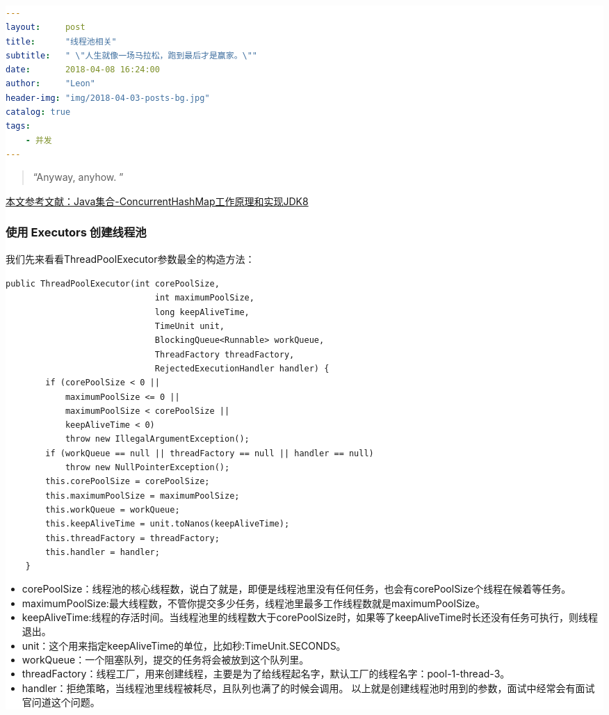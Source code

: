 ```yaml
---
layout:     post
title:      "线程池相关"
subtitle:   " \"人生就像一场马拉松，跑到最后才是赢家。\""
date:       2018-04-08 16:24:00
author:     "Leon"
header-img: "img/2018-04-03-posts-bg.jpg"
catalog: true
tags:
    - 并发
---
```


> “Anyway, anyhow. ”

[本文参考文献：Java集合-ConcurrentHashMap工作原理和实现JDK8](https://www.jianshu.com/p/85d158455861)

### 使用 Executors 创建线程池
我们先来看看ThreadPoolExecutor参数最全的构造方法：
```
public ThreadPoolExecutor(int corePoolSize,
                              int maximumPoolSize,
                              long keepAliveTime,
                              TimeUnit unit,
                              BlockingQueue<Runnable> workQueue,
                              ThreadFactory threadFactory,
                              RejectedExecutionHandler handler) {
        if (corePoolSize < 0 ||
            maximumPoolSize <= 0 ||
            maximumPoolSize < corePoolSize ||
            keepAliveTime < 0)
            throw new IllegalArgumentException();
        if (workQueue == null || threadFactory == null || handler == null)
            throw new NullPointerException();
        this.corePoolSize = corePoolSize;
        this.maximumPoolSize = maximumPoolSize;
        this.workQueue = workQueue;
        this.keepAliveTime = unit.toNanos(keepAliveTime);
        this.threadFactory = threadFactory;
        this.handler = handler;
    }
```
- corePoolSize：线程池的核心线程数，说白了就是，即便是线程池里没有任何任务，也会有corePoolSize个线程在候着等任务。
- maximumPoolSize:最大线程数，不管你提交多少任务，线程池里最多工作线程数就是maximumPoolSize。
- keepAliveTime:线程的存活时间。当线程池里的线程数大于corePoolSize时，如果等了keepAliveTime时长还没有任务可执行，则线程退出。
- unit：这个用来指定keepAliveTime的单位，比如秒:TimeUnit.SECONDS。
- workQueue：一个阻塞队列，提交的任务将会被放到这个队列里。
- threadFactory：线程工厂，用来创建线程，主要是为了给线程起名字，默认工厂的线程名字：pool-1-thread-3。
- handler：拒绝策略，当线程池里线程被耗尽，且队列也满了的时候会调用。
以上就是创建线程池时用到的参数，面试中经常会有面试官问道这个问题。
